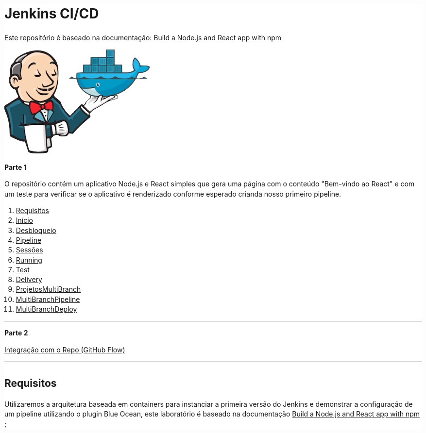 # Jenkins CI/CD

Este repositório é baseado na documentação: [Build a Node.js and React app with npm](https://jenkins.io/doc/tutorials/build-a-node-js-and-react-app-with-npm/)

![alt tag](https://github.com/FiapDevOps/mba_fullstack/raw/main/pipelines/img-src/jenkins.png)

**Parte 1**

O repositório contém um aplicativo Node.js e React simples que gera
uma página com o conteúdo "Bem-vindo ao React" e com um teste para
verificar se o aplicativo é renderizado conforme esperado crianda nosso primeiro pipeline.

01. [Requisitos](#Requisitos)
02. [Início](#Início)
03. [Desbloqueio](#Desbloqueio)
04. [Pipeline](#Pipeline)
05. [Sessões](#Sessões)
06. [Running](#Running)
07. [Test](#Test)
08. [Delivery](#Delivery)
09. [ProjetosMultiBranch](#ProjetosMultiBranch)
10. [MultiBranchPipeline](#MultiBranchPipeline)
11. [MultiBranchDeploy](#MultiBranchDeploy)

---


**Parte 2**

[Integração com o Repo (GitHub Flow)](https://github.com/fiapdevops/mba_fullstack/pipelines/blob/master/flows/GITHUBFLOW.md)

---

## Requisitos  <a name="Requisitos"></a>

Utilizaremos a arquitetura baseada em containers para instanciar a primeira versão do Jenkins e demonstrar a configuração de um pipeline utilizando o plugin Blue Ocean, este laboratório é baseado na documentação [Build a Node.js and React app with npm ](https://www.jenkins.io/doc/tutorials/build-a-node-js-and-react-app-with-npm/#setup-wizard);
